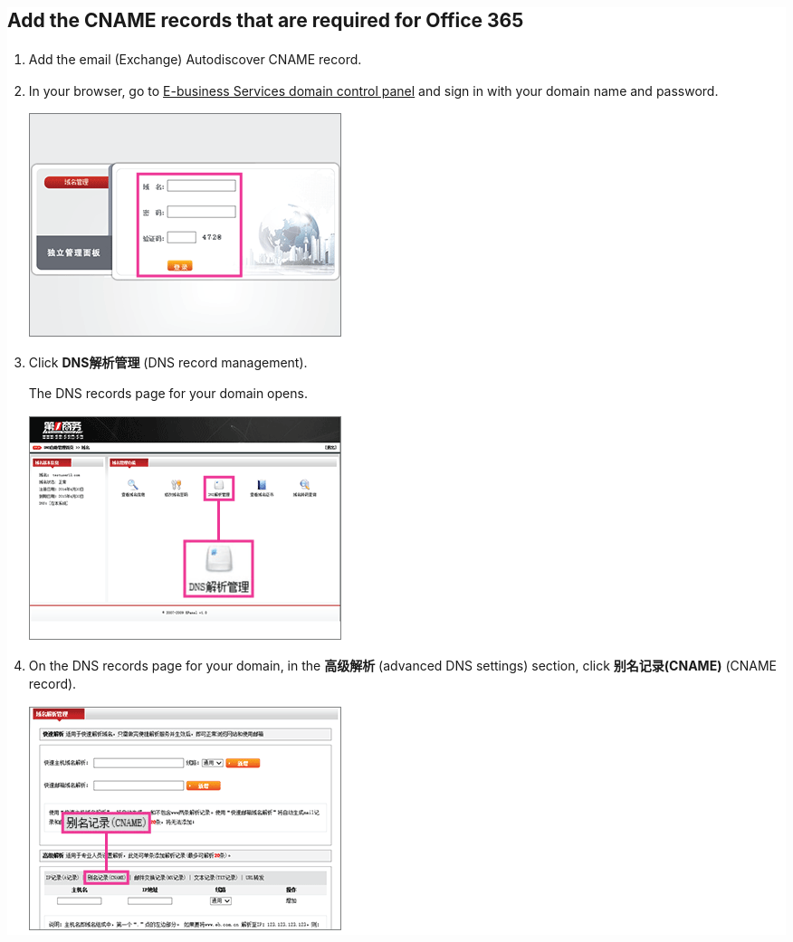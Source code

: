 ## Add the CNAME records that are required for Office 365
<a name="BKMK_add_CNAME"> </a>

1. Add the email (Exchange) Autodiscover CNAME record.
    
1. In your browser, go to [E-business Services domain control panel](https://www.eb.com.cn/) and sign in with your domain name and password. 
    
    ![Sign in to domain control panel](../media/1095c6f1-a37f-40b7-bedb-674f3378cd57.png)
  
2. Click **DNS解析管理** (DNS record management). 
    
    The DNS records page for your domain opens.
    
    ![Click "DNS解析管理"](../media/2e7f43fc-12bc-48e8-80eb-3d6524ab3251.png)
  
3. On the DNS records page for your domain, in the **高级解析** (advanced DNS settings) section, click **别名记录(CNAME)** (CNAME record). 
    
    ![Click "别名记录(CNAME)"](../media/d53fd235-073d-47fd-a17c-1babc7b1d5bc.png)
  